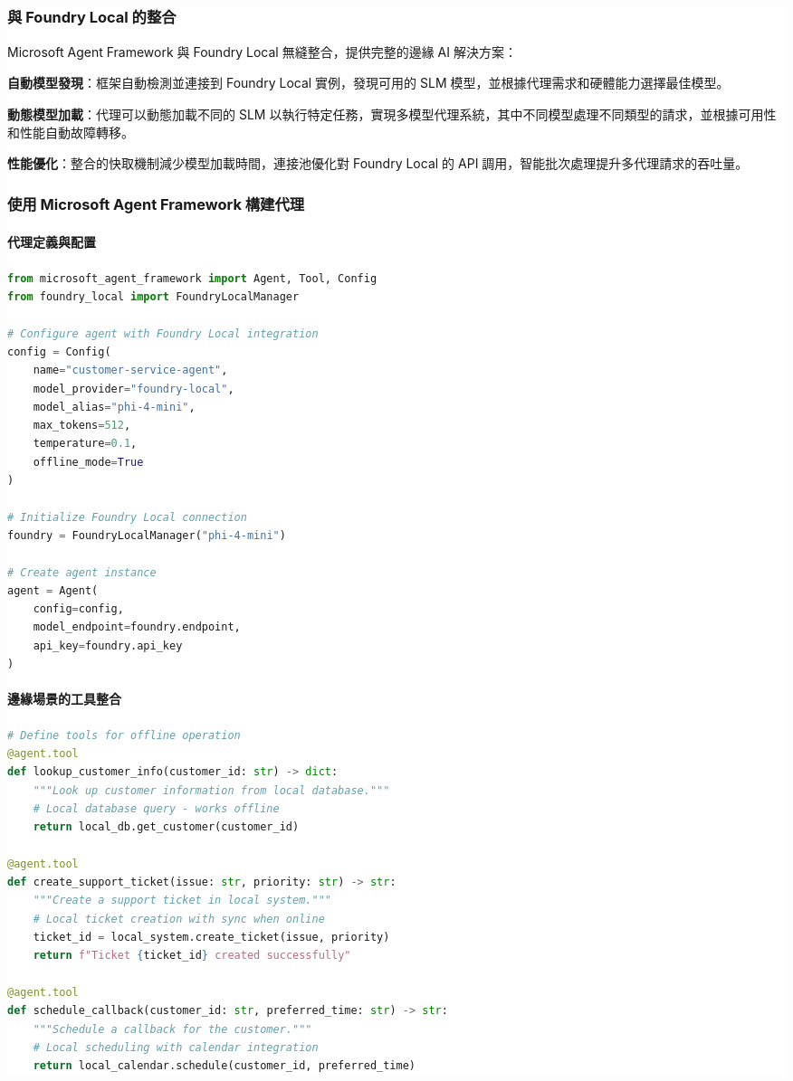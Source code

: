 ### 與 Foundry Local 的整合

Microsoft Agent Framework 與 Foundry Local 無縫整合，提供完整的邊緣 AI 解決方案：

**自動模型發現**：框架自動檢測並連接到 Foundry Local 實例，發現可用的 SLM 模型，並根據代理需求和硬體能力選擇最佳模型。

**動態模型加載**：代理可以動態加載不同的 SLM 以執行特定任務，實現多模型代理系統，其中不同模型處理不同類型的請求，並根據可用性和性能自動故障轉移。

**性能優化**：整合的快取機制減少模型加載時間，連接池優化對 Foundry Local 的 API 調用，智能批次處理提升多代理請求的吞吐量。

### 使用 Microsoft Agent Framework 構建代理

#### 代理定義與配置

```python
from microsoft_agent_framework import Agent, Tool, Config
from foundry_local import FoundryLocalManager

# Configure agent with Foundry Local integration
config = Config(
    name="customer-service-agent",
    model_provider="foundry-local",
    model_alias="phi-4-mini",
    max_tokens=512,
    temperature=0.1,
    offline_mode=True
)

# Initialize Foundry Local connection
foundry = FoundryLocalManager("phi-4-mini")

# Create agent instance
agent = Agent(
    config=config,
    model_endpoint=foundry.endpoint,
    api_key=foundry.api_key
)
```

#### 邊緣場景的工具整合

```python
# Define tools for offline operation
@agent.tool
def lookup_customer_info(customer_id: str) -> dict:
    """Look up customer information from local database."""
    # Local database query - works offline
    return local_db.get_customer(customer_id)

@agent.tool
def create_support_ticket(issue: str, priority: str) -> str:
    """Create a support ticket in local system."""
    # Local ticket creation with sync when online
    ticket_id = local_system.create_ticket(issue, priority)
    return f"Ticket {ticket_id} created successfully"

@agent.tool
def schedule_callback(customer_id: str, preferred_time: str) -> str:
    """Schedule a callback for the customer."""
    # Local scheduling with calendar integration
    return local_calendar.schedule(customer_id, preferred_time)
```

